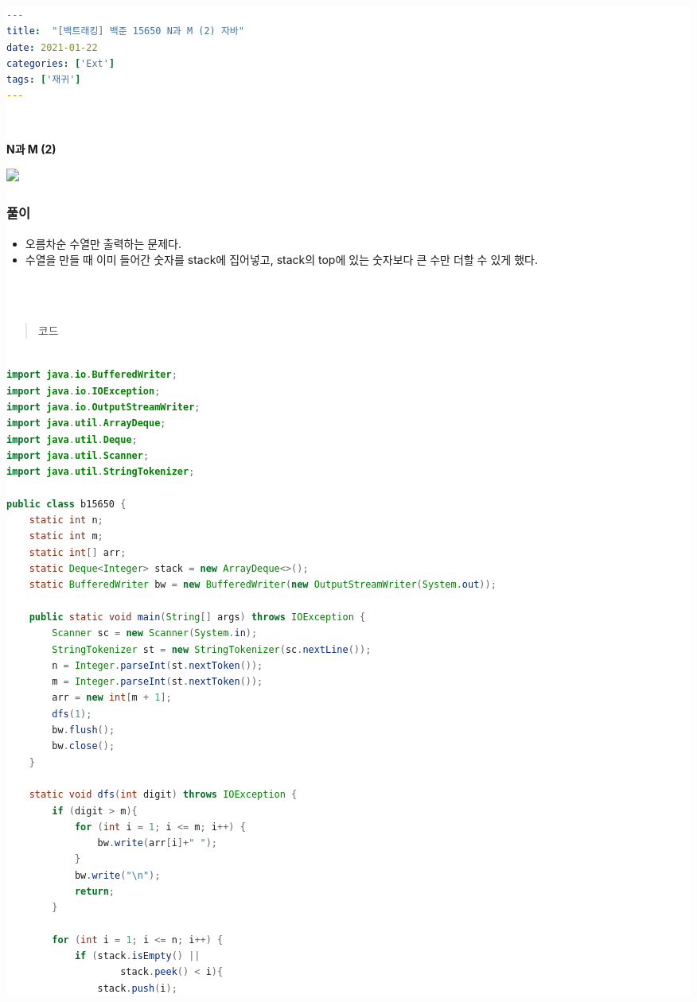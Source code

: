 ```yaml
---
title:  "[백트래킹] 백준 15650 N과 M (2) 자바"
date: 2021-01-22
categories: ['Ext']
tags: ['재귀']
---
```

<br>

**N과 M (2)**<br>

<img src="https://user-images.githubusercontent.com/62331803/105461225-470e3b00-5cd0-11eb-8889-e84c182e17fc.png" width="70%"><br>

### 풀이

- 오름차순 수열만 출력하는 문제다.
- 수열을 만들 때 이미 들어간 숫자를 stack에 집어넣고, stack의 top에 있는 숫자보다 큰 수만 더할 수 있게 했다.

<br>
<br>

> 코드

```java

import java.io.BufferedWriter;
import java.io.IOException;
import java.io.OutputStreamWriter;
import java.util.ArrayDeque;
import java.util.Deque;
import java.util.Scanner;
import java.util.StringTokenizer;

public class b15650 {
    static int n;
    static int m;
    static int[] arr;
    static Deque<Integer> stack = new ArrayDeque<>();
    static BufferedWriter bw = new BufferedWriter(new OutputStreamWriter(System.out));

    public static void main(String[] args) throws IOException {
        Scanner sc = new Scanner(System.in);
        StringTokenizer st = new StringTokenizer(sc.nextLine());
        n = Integer.parseInt(st.nextToken());
        m = Integer.parseInt(st.nextToken());
        arr = new int[m + 1];
        dfs(1);
        bw.flush();
        bw.close();
    }

    static void dfs(int digit) throws IOException {
        if (digit > m){
            for (int i = 1; i <= m; i++) {
                bw.write(arr[i]+" ");
            }
            bw.write("\n");
            return;
        }

        for (int i = 1; i <= n; i++) {
            if (stack.isEmpty() ||
                    stack.peek() < i){
                stack.push(i);
```